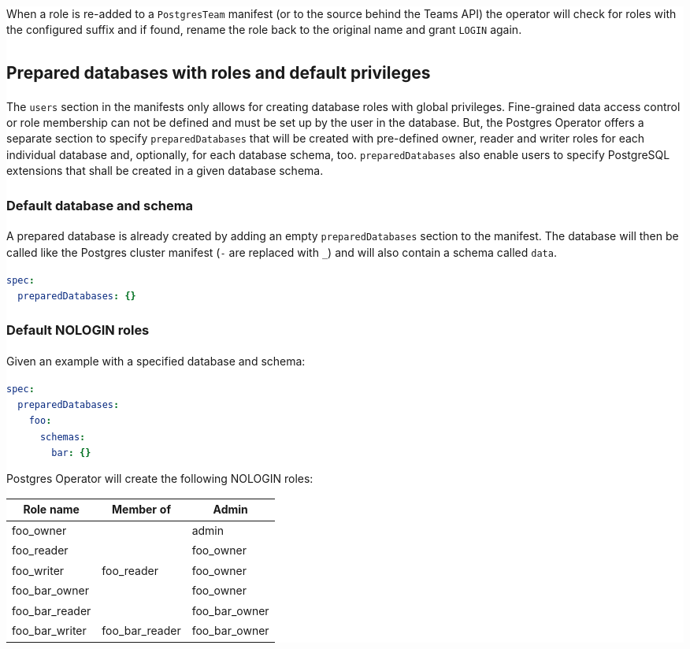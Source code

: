 When a role is re-added to a `PostgresTeam` manifest (or to the source behind
the Teams API) the operator will check for roles with the configured suffix
and if found, rename the role back to the original name and grant `LOGIN`
again.

## Prepared databases with roles and default privileges

The `users` section in the manifests only allows for creating database roles
with global privileges. Fine-grained data access control or role membership can
not be defined and must be set up by the user in the database. But, the Postgres
Operator offers a separate section to specify `preparedDatabases` that will be
created with pre-defined owner, reader and writer roles for each individual
database and, optionally, for each database schema, too. `preparedDatabases`
also enable users to specify PostgreSQL extensions that shall be created in a
given database schema.

### Default database and schema

A prepared database is already created by adding an empty `preparedDatabases`
section to the manifest. The database will then be called like the Postgres
cluster manifest (`-` are replaced with `_`) and will also contain a schema
called `data`.

```yaml
spec:
  preparedDatabases: {}
```

### Default NOLOGIN roles

Given an example with a specified database and schema:

```yaml
spec:
  preparedDatabases:
    foo:
      schemas:
        bar: {}
```

Postgres Operator will create the following NOLOGIN roles:

| Role name      | Member of      | Admin         |
| -------------- | -------------- | ------------- |
| foo_owner      |                | admin         |
| foo_reader     |                | foo_owner     |
| foo_writer     | foo_reader     | foo_owner     |
| foo_bar_owner  |                | foo_owner     |
| foo_bar_reader |                | foo_bar_owner |
| foo_bar_writer | foo_bar_reader | foo_bar_owner |
